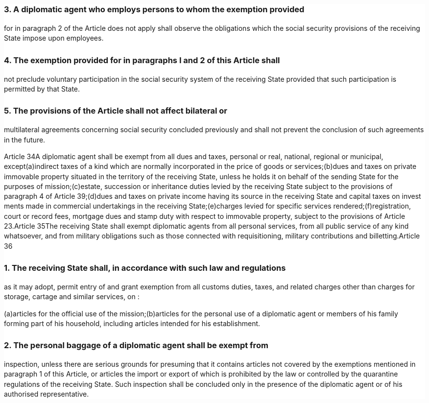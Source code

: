 ### 3\. A diplomatic agent who employs persons to whom the exemption provided
for in paragraph 2 of the Article does not apply shall observe the obligations
which the social security provisions of the receiving State impose upon
employees.

### 4\. The exemption provided for in paragraphs I and 2 of this Article shall
not preclude voluntary participation in the social security system of the
receiving State provided that such participation is permitted by that State.

### 5\. The provisions of the Article shall not affect bilateral or
multilateral agreements concerning social security concluded previously and
shall not prevent the conclusion of such agreements in the future.

Article 34A diplomatic agent shall be exempt from all dues and taxes, personal
or real, national, regional or municipal, except(a)indirect taxes of a kind
which are normally incorporated in the price of goods or services;(b)dues and
taxes on private immovable property situated in the territory of the receiving
State, unless he holds it on behalf of the sending State for the purposes of
mission;(c)estate, succession or inheritance duties levied by the receiving
State subject to the provisions of paragraph 4 of Article 39;(d)dues and taxes
on private income having its source in the receiving State and capital taxes
on invest ments made in commercial undertakings in the receiving
State;(e)charges levied for specific services rendered;(f)registration, court
or record fees, mortgage dues and stamp duty with respect to immovable
property, subject to the provisions of Article 23.Article 35The receiving
State shall exempt diplomatic agents from all personal services, from all
public service of any kind whatsoever, and from military obligations such as
those connected with requisitioning, military contributions and
billetting.Article 36

### 1\. The receiving State shall, in accordance with such law and regulations
as it may adopt, permit entry of and grant exemption from all customs duties,
taxes, and related charges other than charges for storage, cartage and similar
services, on :

(a)articles for the official use of the mission;(b)articles for the personal
use of a diplomatic agent or members of his family forming part of his
household, including articles intended for his establishment.

### 2\. The personal baggage of a diplomatic agent shall be exempt from
inspection, unless there are serious grounds for presuming that it contains
articles not covered by the exemptions mentioned in paragraph 1 of this
Article, or articles the import or export of which is prohibited by the law or
controlled by the quarantine regulations of the receiving State. Such
inspection shall be concluded only in the presence of the diplomatic agent or
of his authorised representative.
